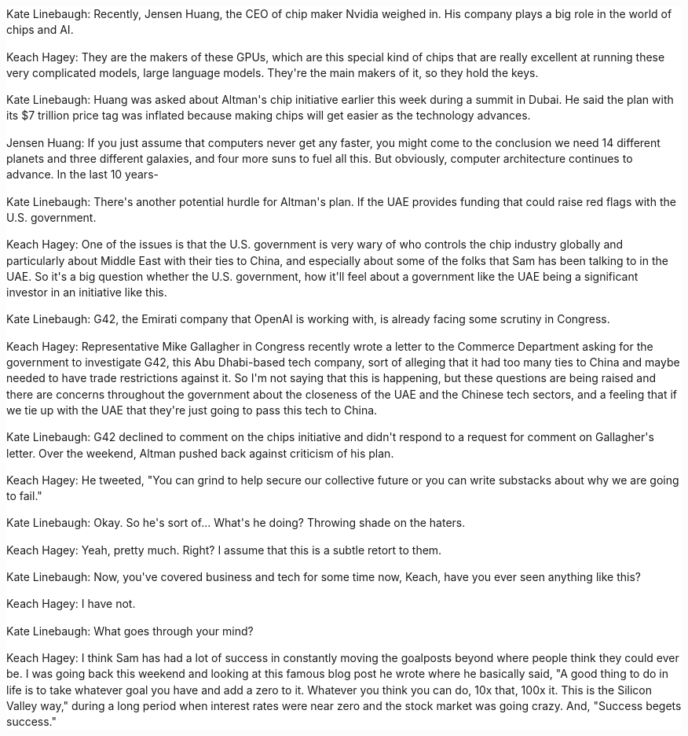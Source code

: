 Kate Linebaugh: Recently, Jensen Huang, the CEO of chip maker Nvidia weighed in. His company plays a big role in the world of chips and AI.

Keach Hagey: They are the makers of these GPUs, which are this special kind of chips that are really excellent at running these very complicated models, large language models. They're the main makers of it, so they hold the keys.

Kate Linebaugh: Huang was asked about Altman's chip initiative earlier this week during a summit in Dubai. He said the plan with its $7 trillion price tag was inflated because making chips will get easier as the technology advances.

Jensen Huang: If you just assume that computers never get any faster, you might come to the conclusion we need 14 different planets and three different galaxies, and four more suns to fuel all this. But obviously, computer architecture continues to advance. In the last 10 years-

Kate Linebaugh: There's another potential hurdle for Altman's plan. If the UAE provides funding that could raise red flags with the U.S. government.

Keach Hagey: One of the issues is that the U.S. government is very wary of who controls the chip industry globally and particularly about Middle East with their ties to China, and especially about some of the folks that Sam has been talking to in the UAE. So it's a big question whether the U.S. government, how it'll feel about a government like the UAE being a significant investor in an initiative like this.

Kate Linebaugh: G42, the Emirati company that OpenAI is working with, is already facing some scrutiny in Congress.

Keach Hagey: Representative Mike Gallagher in Congress recently wrote a letter to the Commerce Department asking for the government to investigate G42, this Abu Dhabi-based tech company, sort of alleging that it had too many ties to China and maybe needed to have trade restrictions against it. So I'm not saying that this is happening, but these questions are being raised and there are concerns throughout the government about the closeness of the UAE and the Chinese tech sectors, and a feeling that if we tie up with the UAE that they're just going to pass this tech to China.

Kate Linebaugh: G42 declined to comment on the chips initiative and didn't respond to a request for comment on Gallagher's letter. Over the weekend, Altman pushed back against criticism of his plan.

Keach Hagey: He tweeted, "You can grind to help secure our collective future or you can write substacks about why we are going to fail."

Kate Linebaugh: Okay. So he's sort of... What's he doing? Throwing shade on the haters.

Keach Hagey: Yeah, pretty much. Right? I assume that this is a subtle retort to them.

Kate Linebaugh: Now, you've covered business and tech for some time now, Keach, have you ever seen anything like this?

Keach Hagey: I have not.

Kate Linebaugh: What goes through your mind?

Keach Hagey: I think Sam has had a lot of success in constantly moving the goalposts beyond where people think they could ever be. I was going back this weekend and looking at this famous blog post he wrote where he basically said, "A good thing to do in life is to take whatever goal you have and add a zero to it. Whatever you think you can do, 10x that, 100x it. This is the Silicon Valley way," during a long period when interest rates were near zero and the stock market was going crazy. And, "Success begets success."
